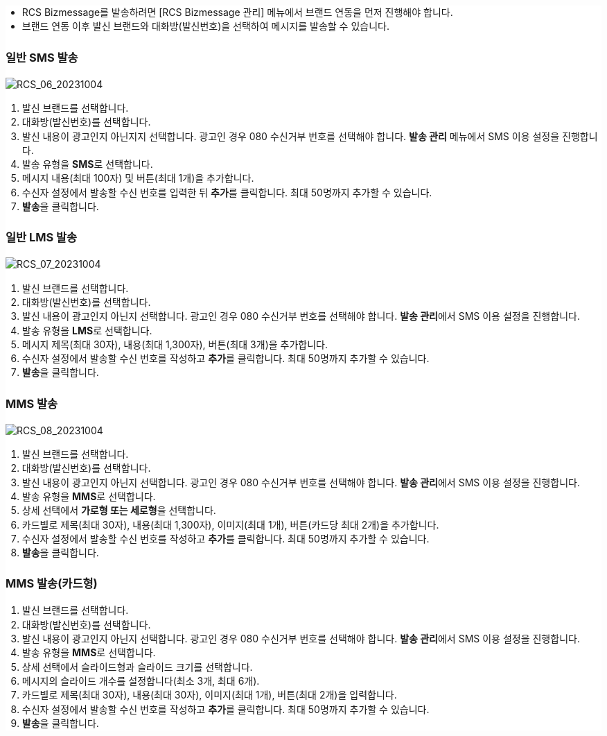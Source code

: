 * RCS Bizmessage를 발송하려면 [RCS Bizmessage 관리] 메뉴에서 브랜드 연동을 먼저 진행해야 합니다.
* 브랜드 연동 이후 발신 브랜드와 대화방(발신번호)을 선택하여 메시지를 발송할 수 있습니다.

### 일반 SMS 발송
![RCS_06_20231004](https://static.toastoven.net/prod_rcs/ko/RCS_06_20231004.png)
1. 발신 브랜드를 선택합니다.
2. 대화방(발신번호)를 선택합니다.
3. 발신 내용이 광고인지 아닌지지 선택합니다. 광고인 경우 080 수신거부 번호를 선택해야 합니다.
  **발송 관리** 메뉴에서 SMS 이용 설정을 진행합니다.
4. 발송 유형을 **SMS**로 선택합니다. 
5. 메시지 내용(최대 100자) 및 버튼(최대 1개)을 추가합니다. 
6. 수신자 설정에서 발송할 수신 번호를 입력한 뒤 **추가**를 클릭합니다. 최대 50명까지 추가할 수 있습니다.
7. **발송**을 클릭합니다.

### 일반 LMS 발송
![RCS_07_20231004](https://static.toastoven.net/prod_rcs/ko/RCS_07_20231004.png)
1. 발신 브랜드를 선택합니다.
2. 대화방(발신번호)를 선택합니다.
3. 발신 내용이 광고인지 아닌지 선택합니다. 광고인 경우 080 수신거부 번호를 선택해야 합니다.
  **발송 관리**에서 SMS 이용 설정을 진행합니다. 
4. 발송 유형을 **LMS**로 선택합니다. 
5. 메시지 제목(최대 30자), 내용(최대 1,300자), 버튼(최대 3개)을 추가합니다. 
6. 수신자 설정에서 발송할 수신 번호를 작성하고 **추가**를 클릭합니다. 최대 50명까지 추가할 수 있습니다.
7. **발송**을 클릭합니다.

### MMS 발송
![RCS_08_20231004](https://static.toastoven.net/prod_rcs/ko/RCS_08_20231004.png)
1. 발신 브랜드를 선택합니다.
2. 대화방(발신번호)를 선택합니다.
3. 발신 내용이 광고인지 아닌지 선택합니다. 광고인 경우 080 수신거부 번호를 선택해야 합니다.
  **발송 관리**에서 SMS 이용 설정을 진행합니다.
4. 발송 유형을 **MMS**로 선택합니다.
5. 상세 선택에서 **가로형 또는 세로형**을 선택합니다.
6. 카드별로 제목(최대 30자), 내용(최대 1,300자), 이미지(최대 1개), 버튼(카드당 최대 2개)을 추가합니다.
7. 수신자 설정에서 발송할 수신 번호를 작성하고 **추가**를 클릭합니다. 최대 50명까지 추가할 수 있습니다.
8. **발송**을 클릭합니다.

### MMS 발송(카드형)
<span></span>
1. 발신 브랜드를 선택합니다.
2. 대화방(발신번호)를 선택합니다.
3. 발신 내용이 광고인지 아닌지 선택합니다. 광고인 경우 080 수신거부 번호를 선택해야 합니다.
  **발송 관리**에서 SMS 이용 설정을 진행합니다.
4. 발송 유형을 **MMS**로 선택합니다.
5. 상세 선택에서 슬라이드형과 슬라이드 크기를 선택합니다.
6. 메시지의 슬라이드 개수를 설정합니다(최소 3개, 최대 6개).
7. 카드별로 제목(최대 30자), 내용(최대 30자), 이미지(최대 1개), 버튼(최대 2개)을 입력합니다.
8. 수신자 설정에서 발송할 수신 번호를 작성하고 **추가**를 클릭합니다. 최대 50명까지 추가할 수 있습니다.
9. **발송**을 클릭합니다.
